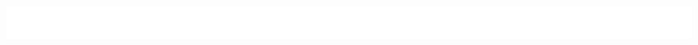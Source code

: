 


<link rel="stylesheet" href="https://unpkg.com/gitalk/dist/gitalk.css">

<script src="https://unpkg.com/gitalk@latest/dist/gitalk.min.js"></script> 
<div id="gitalk-container"></div>    
 <script type="text/javascript">
    var gitalk = new Gitalk({
		clientID: `1d164cd85549874d0e3a`,
		clientSecret: `527c3d223d1e6608953e835b547061037d140355`,
		repo: `HealerJean.github.io`,
		owner: 'HealerJean',
		admin: ['HealerJean'],
		id: 'qSVs2CbF3PNAirpX',
    });
    gitalk.render('gitalk-container');
</script> 


